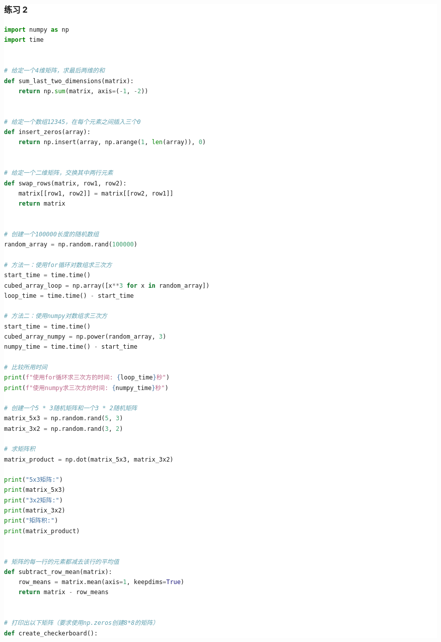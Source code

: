 ### 练习 2

```py
import numpy as np
import time


# 给定一个4维矩阵，求最后两维的和
def sum_last_two_dimensions(matrix):
    return np.sum(matrix, axis=(-1, -2))


# 给定一个数组12345，在每个元素之间插入三个0
def insert_zeros(array):
    return np.insert(array, np.arange(1, len(array)), 0)


# 给定一个二维矩阵，交换其中两行元素
def swap_rows(matrix, row1, row2):
    matrix[[row1, row2]] = matrix[[row2, row1]]
    return matrix


# 创建一个100000长度的随机数组
random_array = np.random.rand(100000)

# 方法一：使用for循环对数组求三次方
start_time = time.time()
cubed_array_loop = np.array([x**3 for x in random_array])
loop_time = time.time() - start_time

# 方法二：使用numpy对数组求三次方
start_time = time.time()
cubed_array_numpy = np.power(random_array, 3)
numpy_time = time.time() - start_time

# 比较所用时间
print(f"使用for循环求三次方的时间: {loop_time}秒")
print(f"使用numpy求三次方的时间: {numpy_time}秒")

# 创建一个5 * 3随机矩阵和一个3 * 2随机矩阵
matrix_5x3 = np.random.rand(5, 3)
matrix_3x2 = np.random.rand(3, 2)

# 求矩阵积
matrix_product = np.dot(matrix_5x3, matrix_3x2)

print("5x3矩阵:")
print(matrix_5x3)
print("3x2矩阵:")
print(matrix_3x2)
print("矩阵积:")
print(matrix_product)


# 矩阵的每一行的元素都减去该行的平均值
def subtract_row_mean(matrix):
    row_means = matrix.mean(axis=1, keepdims=True)
    return matrix - row_means


# 打印出以下矩阵（要求使用np.zeros创建8*8的矩阵）
def create_checkerboard():
```